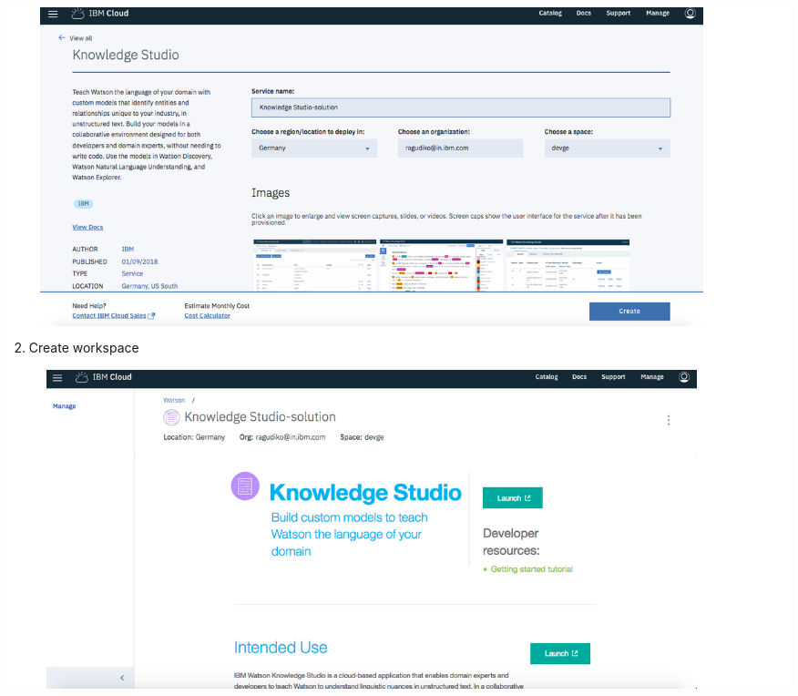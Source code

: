 <img src="images/wks/Creating knowledge studio service-2.png" width="800" height="350" align="center">

2. Create workspace
<img src="images/wks/knowledge studio launch page.png" width="800" height="350" align="center">